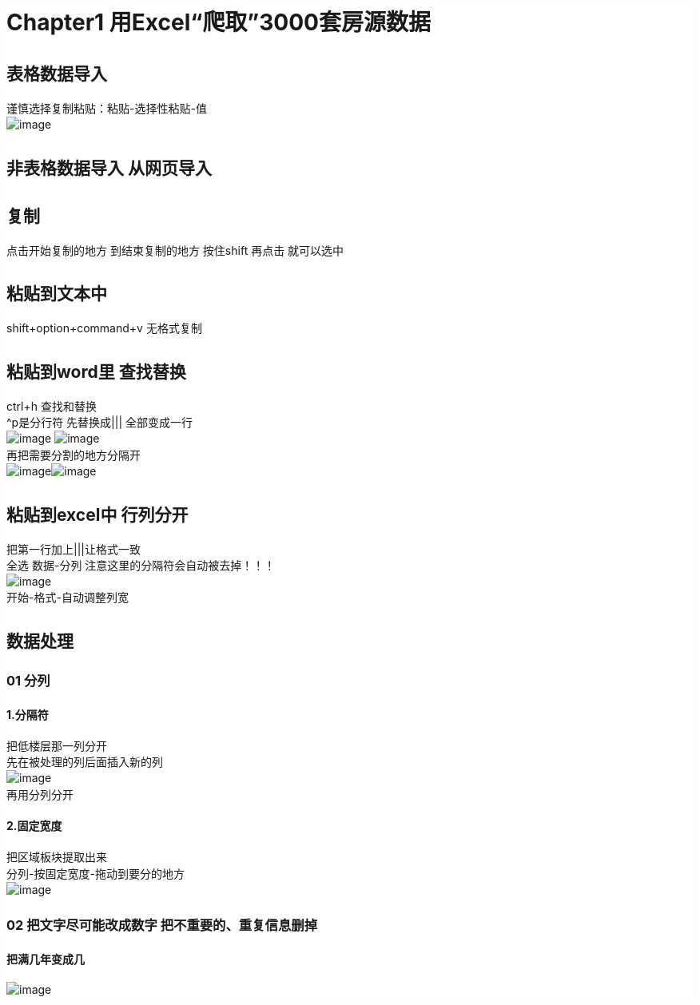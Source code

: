 # Chapter1 用Excel“爬取”3000套房源数据
## 表格数据导入
谨慎选择复制粘贴：粘贴-选择性粘贴-值  
<img width="411" alt="image" src="https://user-images.githubusercontent.com/105503216/180907333-105f82c4-c693-46e9-a827-baf35d66cc9a.png">  

## 非表格数据导入 从网页导入
## 复制
点击开始复制的地方 到结束复制的地方 按住shift 再点击 就可以选中
## 粘贴到文本中
shift+option+command+v 无格式复制
## 粘贴到word里 查找替换
ctrl+h 查找和替换   
^p是分行符 先替换成||| 全部变成一行   
<img width="239" alt="image" src="https://user-images.githubusercontent.com/105503216/180909515-5420888e-647f-4bdd-a1e6-f6c8cf26facc.png"> <img width="704" alt="image" src="https://user-images.githubusercontent.com/105503216/180909672-c9f3e752-cbd3-4198-8d61-92adeed147c9.png">  
再把需要分割的地方分隔开  
<img width="223" alt="image" src="https://user-images.githubusercontent.com/105503216/180910279-e0969f65-ca3d-45d4-bd5c-f8ef2dddac3c.png"><img width="711" alt="image" src="https://user-images.githubusercontent.com/105503216/180909826-5b3afb35-dd26-4703-9a8d-19301e5bb8cd.png">
## 粘贴到excel中 行列分开
把第一行加上|||让格式一致  
全选  数据-分列 注意这里的分隔符会自动被去掉！！！   
<img width="555" alt="image" src="https://user-images.githubusercontent.com/105503216/180910978-e1ff518a-e63a-4529-a199-7acb1e15406f.png">   
开始-格式-自动调整列宽  
## 数据处理
### 01 分列
#### 1.分隔符
把低楼层那一列分开   
先在被处理的列后面插入新的列  
<img width="411" alt="image" src="https://user-images.githubusercontent.com/105503216/180911642-118825c1-79df-47bb-9142-ae91eaf7e510.png">  
再用分列分开

#### 2.固定宽度
把区域板块提取出来  
分列-按固定宽度-拖动到要分的地方   
<img width="139" alt="image" src="https://user-images.githubusercontent.com/105503216/180915213-b6e97630-463f-4c36-9bda-de010f92fbd6.png">   

### 02 把文字尽可能改成数字 把不重要的、重复信息删掉 
#### 把满几年变成几  
<img width="472" alt="image" src="https://user-images.githubusercontent.com/105503216/180913963-2f6deb07-83ff-4da2-8416-c0f19051cc05.png">  
